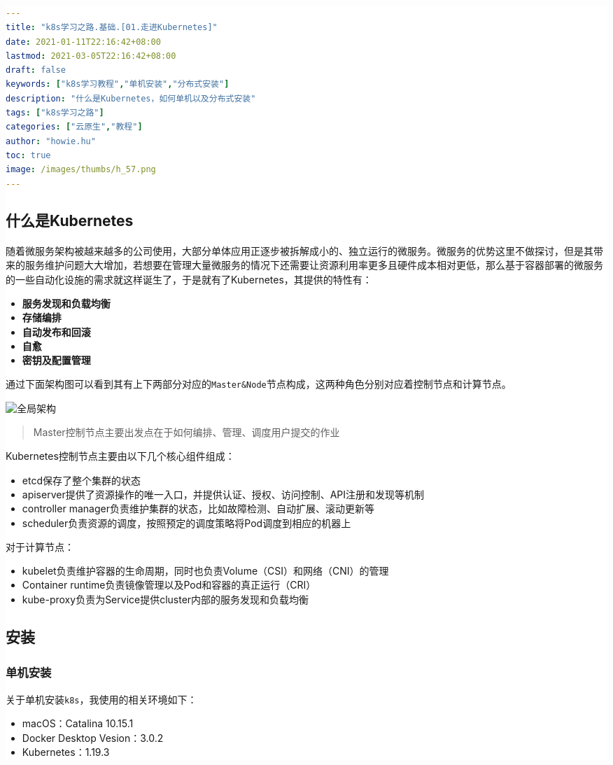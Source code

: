 ```yaml
---
title: "k8s学习之路.基础.[01.走进Kubernetes]"
date: 2021-01-11T22:16:42+08:00
lastmod: 2021-03-05T22:16:42+08:00
draft: false
keywords: ["k8s学习教程","单机安装","分布式安装"]
description: "什么是Kubernetes，如何单机以及分布式安装"
tags: ["k8s学习之路"]
categories: ["云原生","教程"]
author: "howie.hu"
toc: true
image: /images/thumbs/h_57.png
---
```


## 什么是Kubernetes

随着微服务架构被越来越多的公司使用，大部分单体应用正逐步被拆解成小的、独立运行的微服务。微服务的优势这里不做探讨，但是其带来的服务维护问题大大增加，若想要在管理大量微服务的情况下还需要让资源利用率更多且硬件成本相对更低，那么基于容器部署的微服务的一些自动化设施的需求就这样诞生了，于是就有了Kubernetes，其提供的特性有：

- **服务发现和负载均衡**
- **存储编排**
- **自动发布和回滚**
- **自愈**
- **密钥及配置管理**

通过下面架构图可以看到其有上下两部分对应的`Master&Node`节点构成，这两种角色分别对应着控制节点和计算节点。

![全局架构](https://cdn.jsdelivr.net/gh/howie6879/oss/uPic/8ee9f2fa987eccb490cfaa91c6484f67.png)

> Master控制节点主要出发点在于如何编排、管理、调度用户提交的作业

Kubernetes控制节点主要由以下几个核心组件组成：

- etcd保存了整个集群的状态
- apiserver提供了资源操作的唯一入口，并提供认证、授权、访问控制、API注册和发现等机制
- controller manager负责维护集群的状态，比如故障检测、自动扩展、滚动更新等
- scheduler负责资源的调度，按照预定的调度策略将Pod调度到相应的机器上

对于计算节点：

- kubelet负责维护容器的生命周期，同时也负责Volume（CSI）和网络（CNI）的管理
- Container runtime负责镜像管理以及Pod和容器的真正运行（CRI）
- kube-proxy负责为Service提供cluster内部的服务发现和负载均衡

## 安装

### 单机安装

关于单机安装`k8s`，我使用的相关环境如下：

- macOS：Catalina 10.15.1
- Docker Desktop Vesion：3.0.2
- Kubernetes：1.19.3
